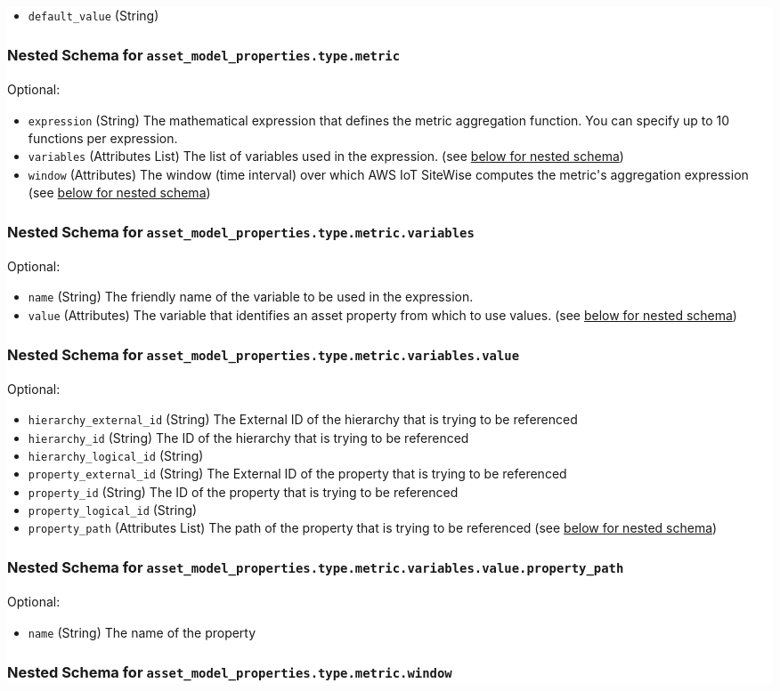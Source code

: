 - `default_value` (String)


<a id="nestedatt--asset_model_properties--type--metric"></a>
### Nested Schema for `asset_model_properties.type.metric`

Optional:

- `expression` (String) The mathematical expression that defines the metric aggregation function. You can specify up to 10 functions per expression.
- `variables` (Attributes List) The list of variables used in the expression. (see [below for nested schema](#nestedatt--asset_model_properties--type--metric--variables))
- `window` (Attributes) The window (time interval) over which AWS IoT SiteWise computes the metric's aggregation expression (see [below for nested schema](#nestedatt--asset_model_properties--type--metric--window))

<a id="nestedatt--asset_model_properties--type--metric--variables"></a>
### Nested Schema for `asset_model_properties.type.metric.variables`

Optional:

- `name` (String) The friendly name of the variable to be used in the expression.
- `value` (Attributes) The variable that identifies an asset property from which to use values. (see [below for nested schema](#nestedatt--asset_model_properties--type--metric--variables--value))

<a id="nestedatt--asset_model_properties--type--metric--variables--value"></a>
### Nested Schema for `asset_model_properties.type.metric.variables.value`

Optional:

- `hierarchy_external_id` (String) The External ID of the hierarchy that is trying to be referenced
- `hierarchy_id` (String) The ID of the hierarchy that is trying to be referenced
- `hierarchy_logical_id` (String)
- `property_external_id` (String) The External ID of the property that is trying to be referenced
- `property_id` (String) The ID of the property that is trying to be referenced
- `property_logical_id` (String)
- `property_path` (Attributes List) The path of the property that is trying to be referenced (see [below for nested schema](#nestedatt--asset_model_properties--type--metric--variables--value--property_path))

<a id="nestedatt--asset_model_properties--type--metric--variables--value--property_path"></a>
### Nested Schema for `asset_model_properties.type.metric.variables.value.property_path`

Optional:

- `name` (String) The name of the property




<a id="nestedatt--asset_model_properties--type--metric--window"></a>
### Nested Schema for `asset_model_properties.type.metric.window`
